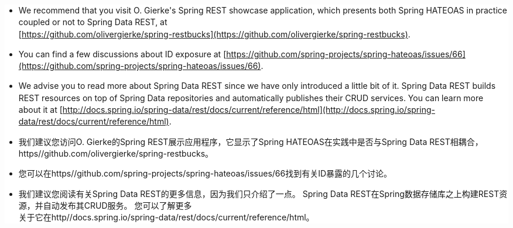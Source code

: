 * We recommend that you visit O. Gierke's Spring REST showcase application, which presents both Spring HATEOAS in practice coupled or not to Spring Data REST, at  
   [https://github.com/olivergierke/spring-restbucks](https://github.com/olivergierke/spring-restbucks).

* You can find a few discussions about ID exposure at [https://github.com/spring-projects/spring-hateoas/issues/66](https://github.com/spring-projects/spring-hateoas/issues/66).

* We advise you to read more about Spring Data REST since we have only introduced a little bit of it. Spring Data REST builds REST resources on top of Spring Data repositories and automatically publishes their CRUD services. You can learn more  
   about it at [http://docs.spring.io/spring-data/rest/docs/current/reference/html](http://docs.spring.io/spring-data/rest/docs/current/reference/html).

* 我们建议您访问O. Gierke的Spring REST展示应用程序，它显示了Spring HATEOAS在实践中是否与Spring Data REST相耦合，  
  https//github.com/olivergierke/spring-restbucks。

* 您可以在https//github.com/spring-projects/spring-hateoas/issues/66找到有关ID暴露的几个讨论。

* 我们建议您阅读有关Spring Data REST的更多信息，因为我们只介绍了一点。  Spring Data REST在Spring数据存储库之上构建REST资源，并自动发布其CRUD服务。 您可以了解更多  
  关于它在http//docs.spring.io/spring-data/rest/docs/current/reference/html。



